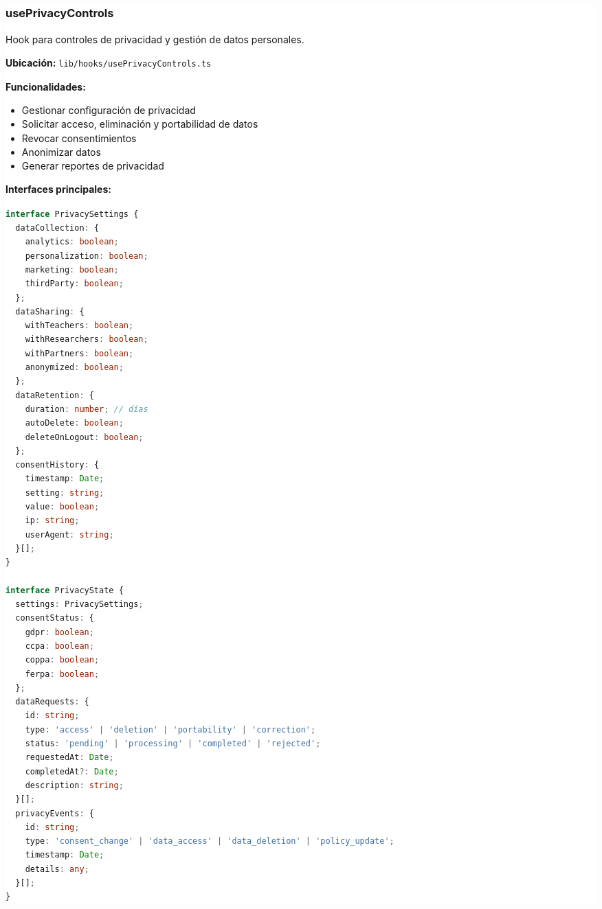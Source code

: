 ### usePrivacyControls

Hook para controles de privacidad y gestión de datos personales.

**Ubicación:** `lib/hooks/usePrivacyControls.ts`

**Funcionalidades:**
- Gestionar configuración de privacidad
- Solicitar acceso, eliminación y portabilidad de datos
- Revocar consentimientos
- Anonimizar datos
- Generar reportes de privacidad

**Interfaces principales:**
```typescript
interface PrivacySettings {
  dataCollection: {
    analytics: boolean;
    personalization: boolean;
    marketing: boolean;
    thirdParty: boolean;
  };
  dataSharing: {
    withTeachers: boolean;
    withResearchers: boolean;
    withPartners: boolean;
    anonymized: boolean;
  };
  dataRetention: {
    duration: number; // días
    autoDelete: boolean;
    deleteOnLogout: boolean;
  };
  consentHistory: {
    timestamp: Date;
    setting: string;
    value: boolean;
    ip: string;
    userAgent: string;
  }[];
}

interface PrivacyState {
  settings: PrivacySettings;
  consentStatus: {
    gdpr: boolean;
    ccpa: boolean;
    coppa: boolean;
    ferpa: boolean;
  };
  dataRequests: {
    id: string;
    type: 'access' | 'deletion' | 'portability' | 'correction';
    status: 'pending' | 'processing' | 'completed' | 'rejected';
    requestedAt: Date;
    completedAt?: Date;
    description: string;
  }[];
  privacyEvents: {
    id: string;
    type: 'consent_change' | 'data_access' | 'data_deletion' | 'policy_update';
    timestamp: Date;
    details: any;
  }[];
}
```